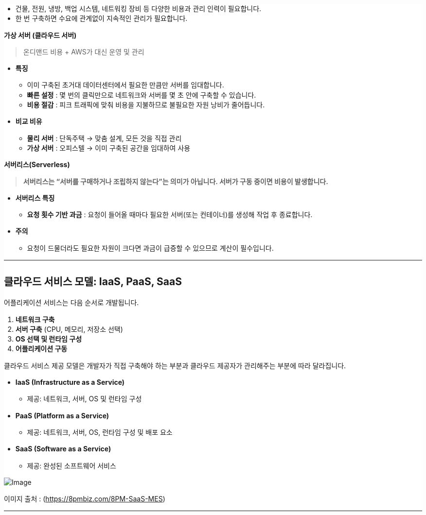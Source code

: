   - 건물, 전원, 냉방, 백업 시스템, 네트워킹 장비 등 다양한 비용과 관리 인력이 필요합니다.
  - 한 번 구축하면 수요에 관계없이 지속적인 관리가 필요합니다.

**가상 서버 (클라우드 서버)**

> 온디맨드 비용 + AWS가 대신 운영 및 관리

- **특징**

  - 이미 구축된 초거대 데이터센터에서 필요한 만큼만 서버를 임대합니다.
  - **빠른 설정** : 몇 번의 클릭만으로 네트워크와 서버를 몇 초 안에 구축할 수 있습니다.
  - **비용 절감** : 피크 트래픽에 맞춰 비용을 지불하므로 불필요한 자원 낭비가 줄어듭니다.

- **비교 비유**

  - **물리 서버** : 단독주택 → 맞춤 설계, 모든 것을 직접 관리
  - **가상 서버** : 오피스텔 → 이미 구축된 공간을 임대하여 사용

**서버리스(Serverless)**

> **서버리스는 “서버를 구매하거나 조립하지 않는다”는 의미가 아닙니다. 서버가 구동 중이면 비용이 발생합니다.**

- **서버리스 특징**

  - **요청 횟수 기반 과금** : 요청이 들어올 때마다 필요한 서버(또는 컨테이너)를 생성해 작업 후 종료합니다.

- **주의**

  - 요청이 드물더라도 필요한 자원이 크다면 과금이 급증할 수 있으므로 계산이 필수입니다.

---

## 클라우드 서비스 모델: IaaS, PaaS, SaaS

어플리케이션 서비스는 다음 순서로 개발됩니다.

1. **네트워크 구축**
2. **서버 구축** (CPU, 메모리, 저장소 선택)
3. **OS 선택 및 런타임 구성**
4. **어플리케이션 구동**

클라우드 서비스 제공 모델은 개발자가 직접 구축해야 하는 부분과 클라우드 제공자가 관리해주는 부분에 따라 달라집니다.

- **IaaS (Infrastructure as a Service)**

  - 제공: 네트워크, 서버, OS 및 런타임 구성

- **PaaS (Platform as a Service)**

  - 제공: 네트워크, 서버, OS, 런타임 구성 및 배포 요소

- **SaaS (Software as a Service)**

  - 제공: 완성된 소프트웨어 서비스

![Image](https://github.com/user-attachments/assets/9fa3180a-464c-4033-9ad9-8a98921aee43)

이미지 출처 : (https://8pmbiz.com/8PM-SaaS-MES)

---
